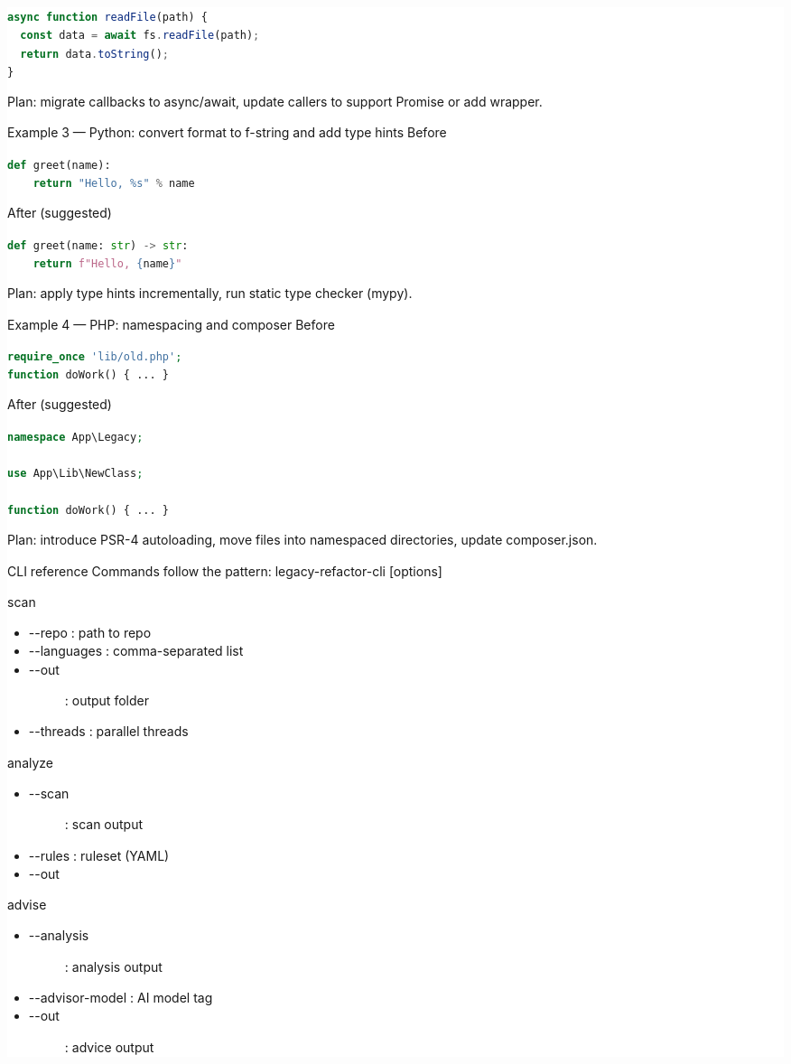 ```javascript
async function readFile(path) {
  const data = await fs.readFile(path);
  return data.toString();
}
```
Plan: migrate callbacks to async/await, update callers to support Promise or add wrapper.

Example 3 — Python: convert format to f-string and add type hints
Before
```python
def greet(name):
    return "Hello, %s" % name
```
After (suggested)
```python
def greet(name: str) -> str:
    return f"Hello, {name}"
```
Plan: apply type hints incrementally, run static type checker (mypy).

Example 4 — PHP: namespacing and composer
Before
```php
require_once 'lib/old.php';
function doWork() { ... }
```
After (suggested)
```php
namespace App\Legacy;

use App\Lib\NewClass;

function doWork() { ... }
```
Plan: introduce PSR-4 autoloading, move files into namespaced directories, update composer.json.

CLI reference
Commands follow the pattern: legacy-refactor-cli <command> [options]

scan
- --repo <path>  : path to repo
- --languages <list> : comma-separated list
- --out <dir> : output folder
- --threads <n> : parallel threads

analyze
- --scan <dir> : scan output
- --rules <file> : ruleset (YAML)
- --out <dir>

advise
- --analysis <dir> : analysis output
- --advisor-model <name> : AI model tag
- --out <dir> : advice output
